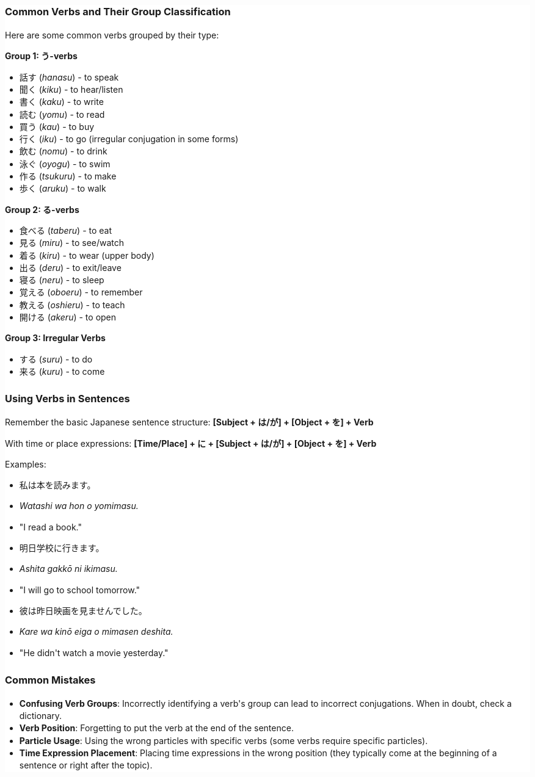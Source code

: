 ### Common Verbs and Their Group Classification

Here are some common verbs grouped by their type:

**Group 1: う-verbs**
* 話す (*hanasu*) - to speak
* 聞く (*kiku*) - to hear/listen
* 書く (*kaku*) - to write
* 読む (*yomu*) - to read
* 買う (*kau*) - to buy
* 行く (*iku*) - to go (irregular conjugation in some forms)
* 飲む (*nomu*) - to drink
* 泳ぐ (*oyogu*) - to swim
* 作る (*tsukuru*) - to make
* 歩く (*aruku*) - to walk

**Group 2: る-verbs**
* 食べる (*taberu*) - to eat
* 見る (*miru*) - to see/watch
* 着る (*kiru*) - to wear (upper body)
* 出る (*deru*) - to exit/leave
* 寝る (*neru*) - to sleep
* 覚える (*oboeru*) - to remember
* 教える (*oshieru*) - to teach
* 開ける (*akeru*) - to open

**Group 3: Irregular Verbs**
* する (*suru*) - to do
* 来る (*kuru*) - to come

### Using Verbs in Sentences

Remember the basic Japanese sentence structure:
**[Subject + は/が] + [Object + を] + Verb**

With time or place expressions:
**[Time/Place] + に + [Subject + は/が] + [Object + を] + Verb**

Examples:
* 私は本を読みます。
* *Watashi wa hon o yomimasu.*
* "I read a book."

* 明日学校に行きます。
* *Ashita gakkō ni ikimasu.*
* "I will go to school tomorrow."

* 彼は昨日映画を見ませんでした。
* *Kare wa kinō eiga o mimasen deshita.*
* "He didn't watch a movie yesterday."

### Common Mistakes

* **Confusing Verb Groups**: Incorrectly identifying a verb's group can lead to incorrect conjugations. When in doubt, check a dictionary.
* **Verb Position**: Forgetting to put the verb at the end of the sentence.
* **Particle Usage**: Using the wrong particles with specific verbs (some verbs require specific particles).
* **Time Expression Placement**: Placing time expressions in the wrong position (they typically come at the beginning of a sentence or right after the topic).
